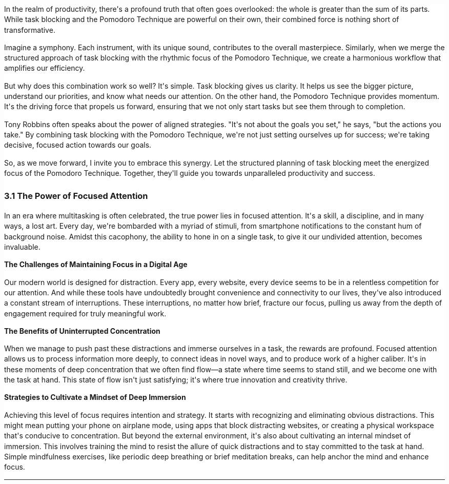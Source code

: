 In the realm of productivity, there's a profound truth that often goes overlooked: the whole is greater than the sum of its parts. While task blocking and the Pomodoro Technique are powerful on their own, their combined force is nothing short of transformative.

Imagine a symphony. Each instrument, with its unique sound, contributes to the overall masterpiece. Similarly, when we merge the structured approach of task blocking with the rhythmic focus of the Pomodoro Technique, we create a harmonious workflow that amplifies our efficiency.

But why does this combination work so well? It's simple. Task blocking gives us clarity. It helps us see the bigger picture, understand our priorities, and know what needs our attention. On the other hand, the Pomodoro Technique provides momentum. It's the driving force that propels us forward, ensuring that we not only start tasks but see them through to completion.

Tony Robbins often speaks about the power of aligned strategies. "It's not about the goals you set," he says, "but the actions you take." By combining task blocking with the Pomodoro Technique, we're not just setting ourselves up for success; we're taking decisive, focused action towards our goals.

So, as we move forward, I invite you to embrace this synergy. Let the structured planning of task blocking meet the energized focus of the Pomodoro Technique. Together, they'll guide you towards unparalleled productivity and success.


### **3.1 The Power of Focused Attention**

In an era where multitasking is often celebrated, the true power lies in focused attention. It's a skill, a discipline, and in many ways, a lost art. Every day, we're bombarded with a myriad of stimuli, from smartphone notifications to the constant hum of background noise. Amidst this cacophony, the ability to hone in on a single task, to give it our undivided attention, becomes invaluable.

**The Challenges of Maintaining Focus in a Digital Age**

Our modern world is designed for distraction. Every app, every website, every device seems to be in a relentless competition for our attention. And while these tools have undoubtedly brought convenience and connectivity to our lives, they've also introduced a constant stream of interruptions. These interruptions, no matter how brief, fracture our focus, pulling us away from the depth of engagement required for truly meaningful work.

**The Benefits of Uninterrupted Concentration**

When we manage to push past these distractions and immerse ourselves in a task, the rewards are profound. Focused attention allows us to process information more deeply, to connect ideas in novel ways, and to produce work of a higher caliber. It's in these moments of deep concentration that we often find flow—a state where time seems to stand still, and we become one with the task at hand. This state of flow isn't just satisfying; it's where true innovation and creativity thrive.

**Strategies to Cultivate a Mindset of Deep Immersion**

Achieving this level of focus requires intention and strategy. It starts with recognizing and eliminating obvious distractions. This might mean putting your phone on airplane mode, using apps that block distracting websites, or creating a physical workspace that's conducive to concentration. But beyond the external environment, it's also about cultivating an internal mindset of immersion. This involves training the mind to resist the allure of quick distractions and to stay committed to the task at hand. Simple mindfulness exercises, like periodic deep breathing or brief meditation breaks, can help anchor the mind and enhance focus.

---
